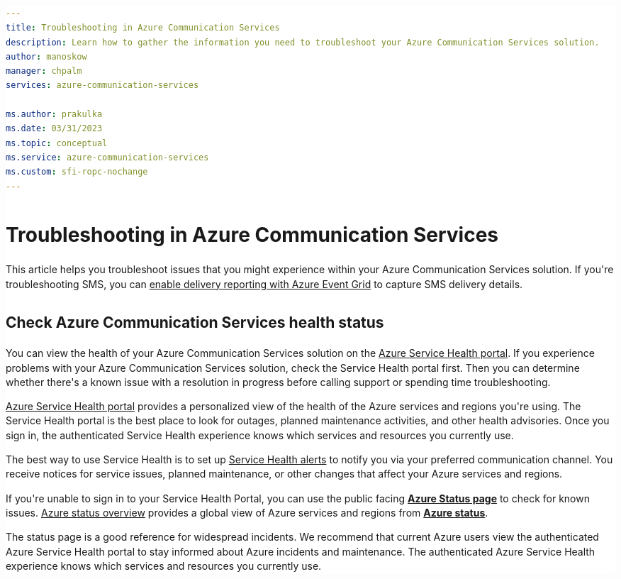 ```yaml
---
title: Troubleshooting in Azure Communication Services
description: Learn how to gather the information you need to troubleshoot your Azure Communication Services solution.
author: manoskow
manager: chpalm
services: azure-communication-services

ms.author: prakulka
ms.date: 03/31/2023
ms.topic: conceptual
ms.service: azure-communication-services
ms.custom: sfi-ropc-nochange
---
```


# Troubleshooting in Azure Communication Services
<a name="calling-sdk-error-codes"></a>

This article helps you troubleshoot issues that you might experience within your Azure Communication Services solution. If you're troubleshooting SMS, you can [enable delivery reporting with Azure Event Grid](../quickstarts/sms/handle-sms-events.md) to capture SMS delivery details.

## Check Azure Communication Services health status

You can view the health of your Azure Communication Services solution on the [Azure Service Health portal](https://portal.azure.com/#view/Microsoft_Azure_Health/AzureHealthBrowseBlade/%7E/serviceIssues). If you experience problems with your Azure Communication Services solution, check the Service Health portal first. Then you can determine whether there's a known issue with a resolution in progress before calling support or spending time troubleshooting.

[Azure Service Health portal](/azure/service-health/service-health-overview) provides a personalized view of the health of the Azure services and regions you're using. The Service Health portal is the best place to look for outages, planned maintenance activities, and other health advisories. Once you sign in, the authenticated Service Health experience knows which services and resources you currently use.

The best way to use Service Health is to set up [Service Health alerts](/azure/service-health/service-health-overview#configure-service-health-alerts) to notify you via your preferred communication channel. You receive notices for service issues, planned maintenance, or other changes that affect your Azure services and regions.

If you're unable to sign in to your Service Health Portal, you can use the public facing **[Azure Status page](https://azure.status.microsoft)** to check for known issues. [Azure status overview](/azure/service-health/azure-status-overview) provides a global view of Azure services and regions from **[Azure status](https://azure.status.microsoft)**.

The status page is a good reference for widespread incidents. We recommend that current Azure users view the authenticated Azure Service Health portal to stay informed about Azure incidents and maintenance. The authenticated Azure Service Health experience knows which services and resources you currently use.
